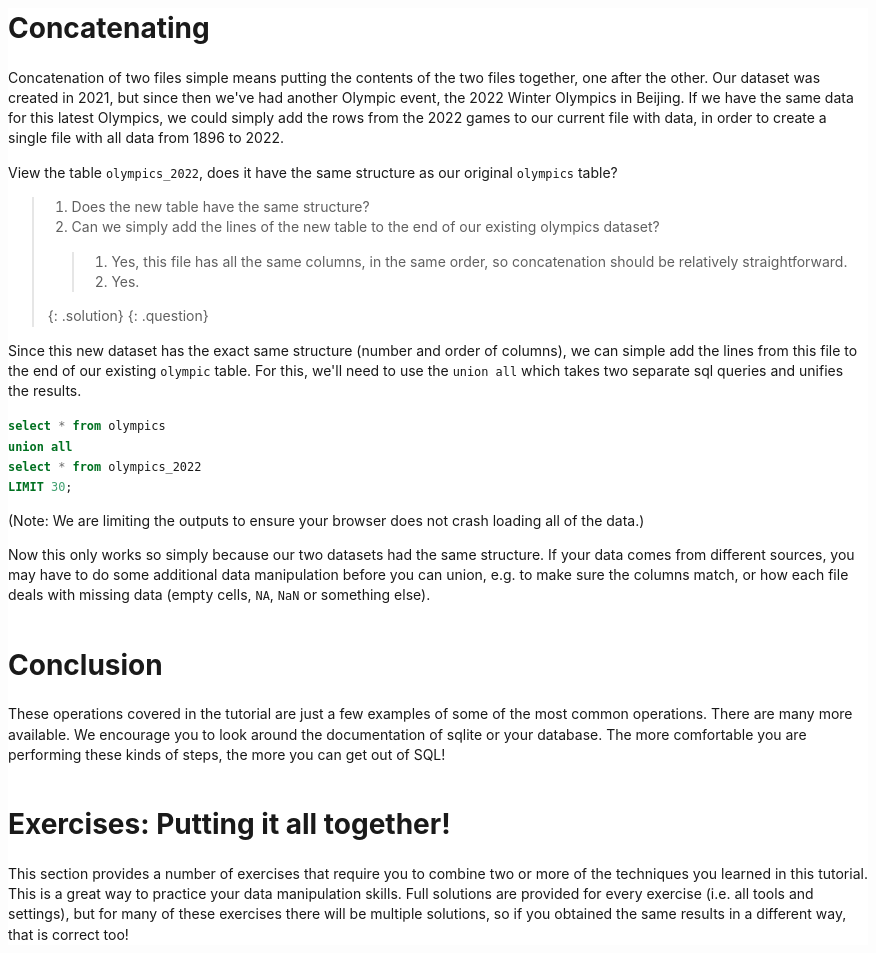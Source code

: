 # Concatenating

Concatenation of two files simple means putting the contents of the two files together, one after the other. Our dataset was created in 2021, but since then we've had another Olympic event, the 2022 Winter Olympics in Beijing. If we have the same data for this latest Olympics, we could simply add the rows from the 2022 games to our current file with data, in order to create a single file with all data from 1896 to 2022.

View the table `olympics_2022`, does it have the same structure as our original `olympics` table?

> <question-title></question-title>
>
> 1. Does the new table have the same structure?
> 2. Can we simply add the lines of the new table to the end of our existing olympics dataset?
>
> > <solution-title></solution-title>
> > 1. Yes, this file has all the same columns, in the same order, so concatenation should be relatively straightforward.
> > 2. Yes.
> >
> {: .solution}
{: .question}

Since this new dataset has the exact same structure (number and order of columns), we can simple add the lines from this file to the end of our existing `olympic` table.
For this, we'll need to use the `union all` which takes two separate sql queries and unifies the results.

```sql
select * from olympics
union all
select * from olympics_2022
LIMIT 30;
```

(Note: We are limiting the outputs to ensure your browser does not crash loading all of the data.)

Now this only works so simply because our two datasets had the same structure. If your data comes from different sources, you may have to do some additional data manipulation before you can union, e.g. to make sure the columns match, or how each file deals with missing data (empty cells, `NA`, `NaN` or something else).

# Conclusion

These operations covered in the tutorial are just a few examples of some of the most common operations. There are many more available. We encourage you to look around the documentation of sqlite or your database. The more comfortable you are performing these kinds of steps, the more you can get out of SQL!

# Exercises: Putting it all together!

This section provides a number of exercises that require you to combine two or more of the techniques you learned in this tutorial. This is a great way to practice your data manipulation skills. Full solutions are provided for every exercise (i.e. all tools and settings), but for many of these exercises there will be multiple solutions, so if you obtained the same results in a different way, that is correct too!
